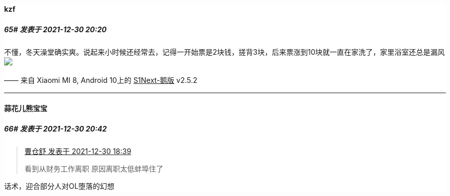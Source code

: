 ####  kzf  
##### 65#       发表于 2021-12-30 20:20

不懂，冬天澡堂确实爽。说起来小时候还经常去，记得一开始票是2块钱，搓背3块，后来票涨到10块就一直在家洗了，家里浴室还总是漏风<img src="https://static.saraba1st.com/image/smiley/face2017/018.png" referrerpolicy="no-referrer">

—— 来自 Xiaomi MI 8, Android 10上的 [S1Next-鹅版](https://github.com/ykrank/S1-Next/releases) v2.5.2



*****

####  蒜花儿熊宝宝  
##### 66#       发表于 2021-12-30 20:42

<blockquote><a href="httphttps://bbs.saraba1st.com/2b/forum.php?mod=redirect&amp;goto=findpost&amp;pid=54104437&amp;ptid=2044823" target="_blank">曹仓舒 发表于 2021-12-30 18:39</a>

看到从财务工作离职 原因离职太低蚌埠住了</blockquote>
话术，迎合部分人对OL堕落的幻想

